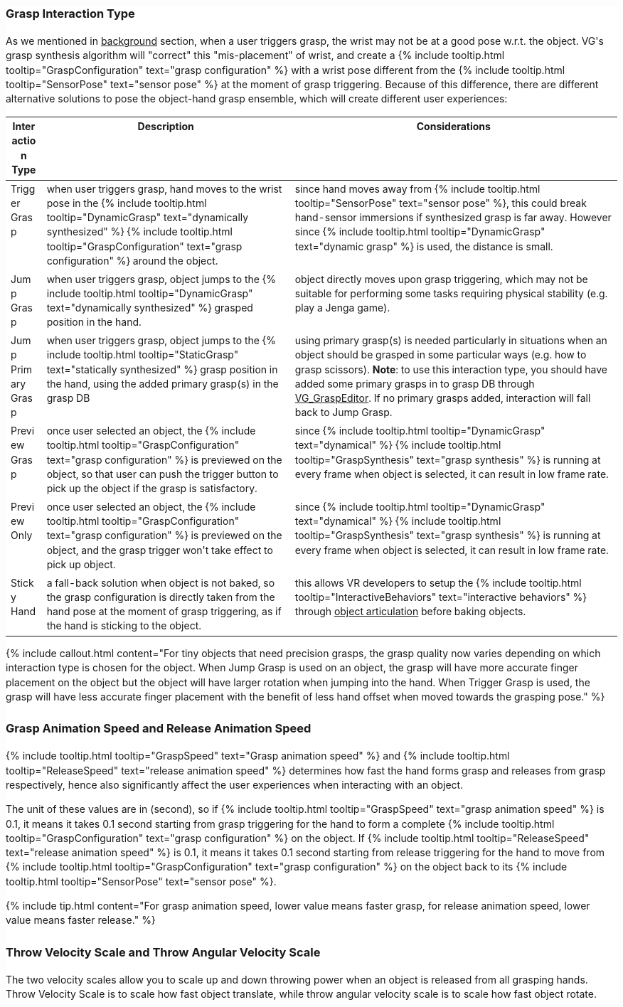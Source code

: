 ### Grasp Interaction Type

As we mentioned in [background](#background) section, when a user triggers grasp, the wrist may not be at a good pose w.r.t. the object. VG's grasp synthesis algorithm will "correct" this "mis-placement" of wrist, and create a {% include tooltip.html tooltip="GraspConfiguration" text="grasp configuration" %} with a wrist pose different from the {% include tooltip.html tooltip="SensorPose" text="sensor pose" %} at the moment of grasp triggering. 
Because of this difference, there are different alternative solutions to pose the object-hand grasp ensemble, which will create different user experiences: 


| Interaction Type | Description | Considerations |
|-------|--------|---------|
| Trigger Grasp | when user triggers grasp, hand moves to the wrist pose in the {% include tooltip.html tooltip="DynamicGrasp" text="dynamically synthesized" %} {% include tooltip.html tooltip="GraspConfiguration" text="grasp configuration" %} around the object.  | since hand moves away from {% include tooltip.html tooltip="SensorPose" text="sensor pose" %}, this could break hand-sensor immersions if synthesized grasp is far away. However since {% include tooltip.html tooltip="DynamicGrasp" text="dynamic grasp" %} is used, the distance is small.| 
| Jump Grasp | when user triggers grasp, object jumps to the {% include tooltip.html tooltip="DynamicGrasp" text="dynamically synthesized" %} grasped position in the hand. | object directly moves upon grasp triggering, which may not be suitable for performing some tasks requiring physical stability (e.g. play a Jenga game).  | 
| Jump Primary Grasp | when user triggers grasp, object jumps to the {% include tooltip.html tooltip="StaticGrasp" text="statically synthesized" %}  grasp position in the hand, using the added primary grasp(s) in the grasp DB | using primary grasp(s) is needed particularly in situations when an object should be grasped in some particular ways (e.g. how to grasp scissors). **Note**: to use this interaction type, you should have added some primary grasps in to grasp DB through [VG_GraspEditor](unity_component_vggraspeditor.1.6.0.html). If no primary grasps added, interaction will fall back to Jump Grasp.| 
| Preview Grasp | once user selected an object, the {% include tooltip.html tooltip="GraspConfiguration" text="grasp configuration" %} is previewed on the object, so that user can push the trigger button to pick up the object if the grasp is satisfactory. | since {% include tooltip.html tooltip="DynamicGrasp" text="dynamical" %} {% include tooltip.html tooltip="GraspSynthesis" text="grasp synthesis" %} is running at every frame when object is selected, it can result in low frame rate. | 
| Preview Only | once user selected an object, the {% include tooltip.html tooltip="GraspConfiguration" text="grasp configuration" %} is previewed on the object, and the grasp trigger won't take effect to pick up object. | since {% include tooltip.html tooltip="DynamicGrasp" text="dynamical" %} {% include tooltip.html tooltip="GraspSynthesis" text="grasp synthesis" %} is running at every frame when object is selected, it can result in low frame rate. | 
| Sticky Hand | a fall-back solution when object is not baked, so the grasp configuration is directly taken from the hand pose at the moment of grasp triggering, as if the hand is sticking to the object.  | this allows VR developers to setup the {% include tooltip.html tooltip="InteractiveBehaviors" text="interactive behaviors" %} through [object articulation](object_articulation.1.6.0.html) before baking objects. | 


{% include callout.html content="For tiny objects that need precision grasps, the grasp quality now varies depending on which interaction type is chosen for the object. When Jump Grasp is used on an object, the grasp will have more accurate finger placement on the object but the object will have larger rotation when jumping into the hand. When Trigger Grasp is used, the grasp will have less accurate finger placement with the benefit of less hand offset when moved towards the grasping pose." %}


### Grasp Animation Speed and Release Animation Speed

{% include tooltip.html tooltip="GraspSpeed" text="Grasp animation speed" %} and {% include tooltip.html tooltip="ReleaseSpeed" text="release animation speed" %} determines how fast the hand forms grasp and releases from grasp respectively, hence also significantly affect the user experiences when interacting with an object. 

The unit of these values are in (second), so if {% include tooltip.html tooltip="GraspSpeed" text="grasp animation speed" %} is 0.1, it means it takes 0.1 second starting from grasp triggering for the hand to form a complete {% include tooltip.html tooltip="GraspConfiguration" text="grasp configuration" %} on the object.
If {% include tooltip.html tooltip="ReleaseSpeed" text="release animation speed" %} is 0.1, it means it takes 0.1 second starting from release triggering for the hand to move from {% include tooltip.html tooltip="GraspConfiguration" text="grasp configuration" %} on the object back to its {% include tooltip.html tooltip="SensorPose" text="sensor pose" %}.

{% include tip.html content="For grasp animation speed, lower value means faster grasp, for release animation speed, lower value means faster release." %}

### Throw Velocity Scale and Throw Angular Velocity Scale

The two velocity scales allow you to scale up and down throwing power when an object is released from all grasping hands. 
Throw Velocity Scale is to scale how fast object translate, while throw angular velocity scale is to scale how fast object rotate. 